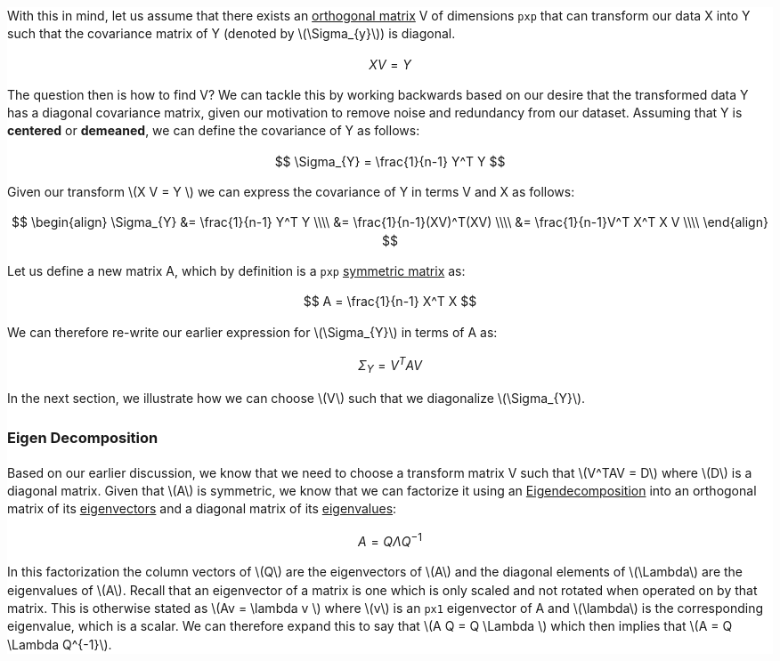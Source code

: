 With this in mind, let us assume that there exists an [orthogonal matrix](https://en.wikipedia.org/wiki/Orthogonal_matrix) 
V of dimensions `pxp` that can transform our data X into Y such that the covariance matrix of Y (denoted by \\(\Sigma_{y}\\)) 
is diagonal.

$$ X V = Y $$

The question then is how to find V? We can tackle this by working backwards based on our desire that the transformed data Y 
has a diagonal covariance matrix, given our motivation to remove noise and redundancy from our dataset. Assuming that Y is 
**centered** or **demeaned**, we can define the covariance of Y as follows:

$$ \Sigma_{Y} = \frac{1}{n-1} Y^T Y $$

Given our transform \\(X V = Y \\) we can express the covariance of Y in terms V and X as follows:

$$ \begin{align}
\Sigma_{Y} &= \frac{1}{n-1} Y^T Y  \\\\
 &= \frac{1}{n-1}(XV)^T(XV) \\\\
 &= \frac{1}{n-1}V^T X^T X V \\\\
\end{align} $$

Let us define a new matrix A, which by definition is a `pxp` [symmetric matrix](https://en.wikipedia.org/wiki/Symmetric_matrix) as:

$$ A = \frac{1}{n-1} X^T X $$
 
We can therefore re-write our earlier expression for \\(\Sigma_{Y}\\) in terms of A as:

$$ \Sigma_{Y} = V^T A V $$

In the next section, we illustrate how we can choose \\(V\\) such that we diagonalize \\(\Sigma_{Y}\\). 

### Eigen Decomposition

Based on our earlier discussion, we know that we need to choose a transform matrix V such that \\(V^TAV = D\\) where \\(D\\) 
is a diagonal matrix. Given that \\(A\\) is symmetric, we know that we can factorize it using an [Eigendecomposition](https://en.wikipedia.org/wiki/Eigendecomposition_of_a_matrix) 
into an orthogonal matrix of its [eigenvectors](https://en.wikipedia.org/wiki/Eigenvalues_and_eigenvectors) and a diagonal 
matrix of its [eigenvalues](https://en.wikipedia.org/wiki/Eigenvalues_and_eigenvectors):

$$ A = Q \Lambda Q^{-1} $$

In this factorization the column vectors of \\(Q\\) are the eigenvectors of \\(A\\) and the diagonal elements of \\(\Lambda\\) 
are the eigenvalues of \\(A\\). Recall that an eigenvector of a matrix is one which is only scaled and not rotated when operated 
on by that matrix. This is otherwise stated as \\(Av = \lambda v \\) where \\(v\\) is an `px1` eigenvector of A and \\(\lambda\\) is 
the corresponding eigenvalue, which is a scalar. We can therefore expand this to say that \\(A Q = Q \Lambda \\) which then 
implies that \\(A = Q \Lambda Q^{-1}\\).
 